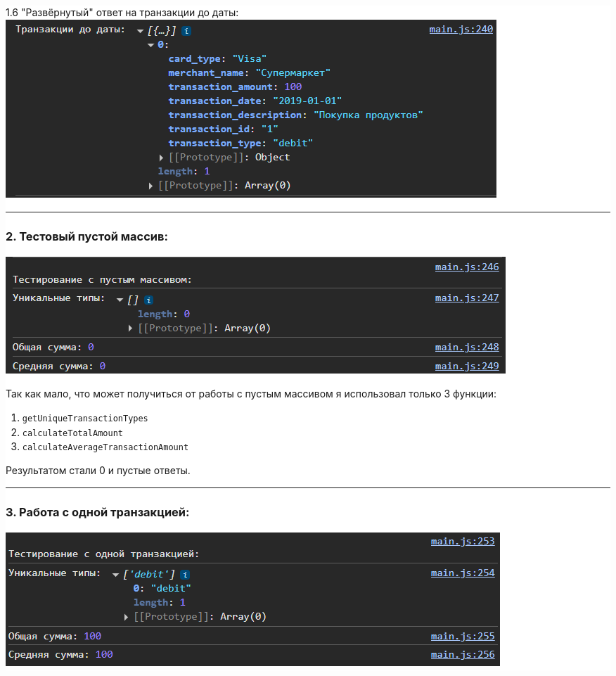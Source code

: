  1.6 "Развёрнутый" ответ на транзакции до даты:
  ![image](Screenshots/1.6.png)

---
### 2. Тестовый пустой массив:
![image](Screenshots/2.png) 

Так как мало, что может получиться от работы с пустым массивом я использовал только 3 функции:

1. `getUniqueTransactionTypes`
2. `calculateTotalAmount`
3. `calculateAverageTransactionAmount`

Результатом стали 0 и пустые ответы.

---
### 3. Работа с одной транзакцией:
![image](Screenshots/3.png) 
